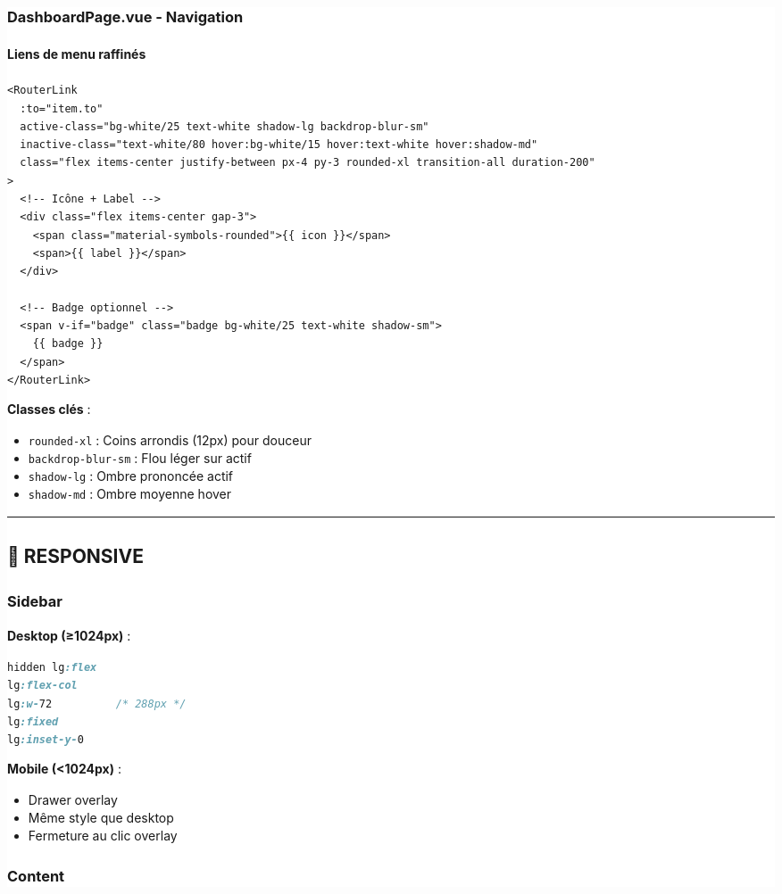 
### DashboardPage.vue - Navigation

#### Liens de menu raffinés

```vue
<RouterLink
  :to="item.to"
  active-class="bg-white/25 text-white shadow-lg backdrop-blur-sm"
  inactive-class="text-white/80 hover:bg-white/15 hover:text-white hover:shadow-md"
  class="flex items-center justify-between px-4 py-3 rounded-xl transition-all duration-200"
>
  <!-- Icône + Label -->
  <div class="flex items-center gap-3">
    <span class="material-symbols-rounded">{{ icon }}</span>
    <span>{{ label }}</span>
  </div>
  
  <!-- Badge optionnel -->
  <span v-if="badge" class="badge bg-white/25 text-white shadow-sm">
    {{ badge }}
  </span>
</RouterLink>
```

**Classes clés** :
- `rounded-xl` : Coins arrondis (12px) pour douceur
- `backdrop-blur-sm` : Flou léger sur actif
- `shadow-lg` : Ombre prononcée actif
- `shadow-md` : Ombre moyenne hover

---

## 📱 RESPONSIVE

### Sidebar

**Desktop (≥1024px)** :
```css
hidden lg:flex
lg:flex-col
lg:w-72          /* 288px */
lg:fixed
lg:inset-y-0
```

**Mobile (<1024px)** :
- Drawer overlay
- Même style que desktop
- Fermeture au clic overlay

### Content
